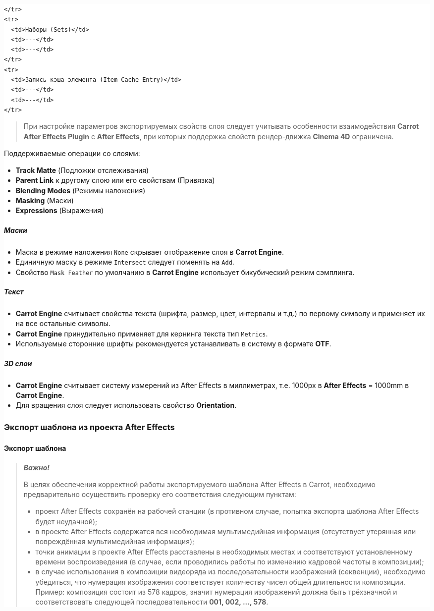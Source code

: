     </tr>
    <tr>
      <td>Наборы (Sets)</td>
      <td>---</td>
      <td>---</td>
    </tr>
    <tr>
      <td>Запись кэша элемента (Item Cache Entry)</td>
      <td>---</td>
      <td>---</td>
    </tr>
  </tbody>
</table>

>При настройке параметров экспортируемых свойств слоя следует учитывать особенности взаимодействия **Carrot After Effects Plugin** с **After Effects**, при которых поддержка свойств рендер-движка **Cinema 4D** ограничена.


Поддерживаемые операции со слоями:

- **Track Matte** (Подложки отслеживания)
- **Parent Link** к другому слою или его свойствам (Привязка)
- **Blending Modes** (Режимы наложения)
- **Masking** (Маски)
- **Expressions** (Выражения)

##### Маски

- Маска в режиме наложения `None` скрывает отображение слоя в **Carrot Engine**.
- Единичную маску в режиме `Intersect` следует поменять на `Add`.
- Свойство `Mask Feather` по умолчанию в **Carrot Engine** использует бикубический режим сэмплинга.

##### Текст

- **Carrot Engine** считывает свойства текста (шрифта, размер, цвет, интервалы и т.д.) по первому символу и применяет их на все остальные символы.
- **Carrot Engine** принудительно применяет для кернинга текста тип `Metrics`.
- Используемые сторонние шрифты рекомендуется устанавливать в систему в формате **OTF**.

##### 3D слои

- **Carrot Engine** считывает систему измерений из After Effects в миллиметрах, т.е. 1000px в **After Effects** = 1000mm в **Carrot Engine**.
- Для вращения слоя следует использовать свойство **Orientation**.

### Экспорт шаблона из проекта After Effects

#### Экспорт шаблона

>***Важно!***
>
>В целях обеспечения корректной работы экспортируемого шаблона After Effects в Carrot, необходимо предварительно осуществить проверку его соответствия следующим пунктам:
>- проект After Effects сохранён на рабочей станции (в противном случае, попытка экспорта шаблона After Effects будет неудачной);
>- в проекте After Effects содержатся вся необходимая мультимедийная информация (отсутствует утерянная или повреждённая мультимедийная информация);
>- точки анимации в проекте After Effects расставлены в необходимых местах и соответствуют установленному времени воспроизведения (в случае, если проводились работы по изменению кадровой частоты в композиции);
>- в случае использования в композиции видеоряда из последовательности изображений (секвенции), необходимо убедиться, что нумерация изображения соответствует количеству чисел общей длительности композиции. Пример: композиция состоит из 578 кадров, значит нумерация изображений должна быть трёхзначной и соответствовать следующей последовательности **001, 002, ..., 578**.

